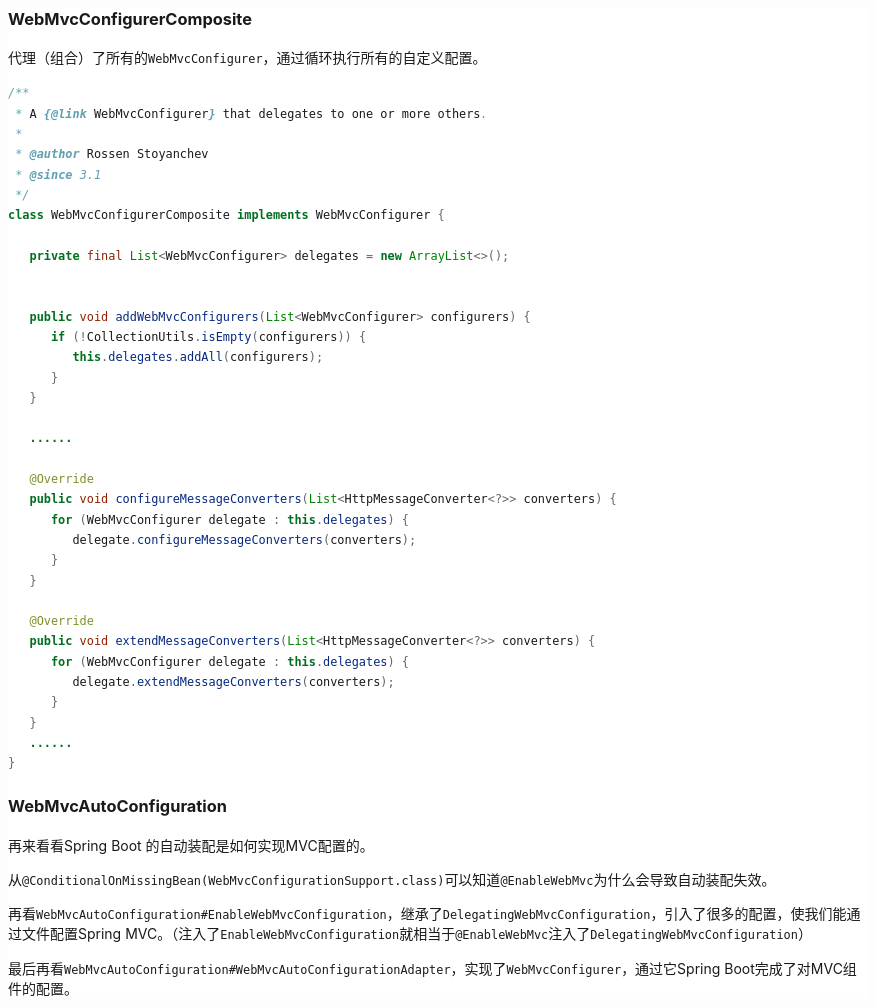 ### WebMvcConfigurerComposite

代理（组合）了所有的`WebMvcConfigurer`，通过循环执行所有的自定义配置。

```java
/**
 * A {@link WebMvcConfigurer} that delegates to one or more others.
 *
 * @author Rossen Stoyanchev
 * @since 3.1
 */
class WebMvcConfigurerComposite implements WebMvcConfigurer {

   private final List<WebMvcConfigurer> delegates = new ArrayList<>();


   public void addWebMvcConfigurers(List<WebMvcConfigurer> configurers) {
      if (!CollectionUtils.isEmpty(configurers)) {
         this.delegates.addAll(configurers);
      }
   }

   ......

   @Override
   public void configureMessageConverters(List<HttpMessageConverter<?>> converters) {
      for (WebMvcConfigurer delegate : this.delegates) {
         delegate.configureMessageConverters(converters);
      }
   }

   @Override
   public void extendMessageConverters(List<HttpMessageConverter<?>> converters) {
      for (WebMvcConfigurer delegate : this.delegates) {
         delegate.extendMessageConverters(converters);
      }
   }
   ......
}
```



### WebMvcAutoConfiguration

再来看看Spring Boot 的自动装配是如何实现MVC配置的。

从`@ConditionalOnMissingBean(WebMvcConfigurationSupport.class)`可以知道`@EnableWebMvc`为什么会导致自动装配失效。

再看`WebMvcAutoConfiguration#EnableWebMvcConfiguration`，继承了`DelegatingWebMvcConfiguration`，引入了很多的配置，使我们能通过文件配置Spring MVC。（注入了`EnableWebMvcConfiguration`就相当于`@EnableWebMvc`注入了`DelegatingWebMvcConfiguration`）

最后再看`WebMvcAutoConfiguration#WebMvcAutoConfigurationAdapter`，实现了`WebMvcConfigurer`，通过它Spring Boot完成了对MVC组件的配置。
